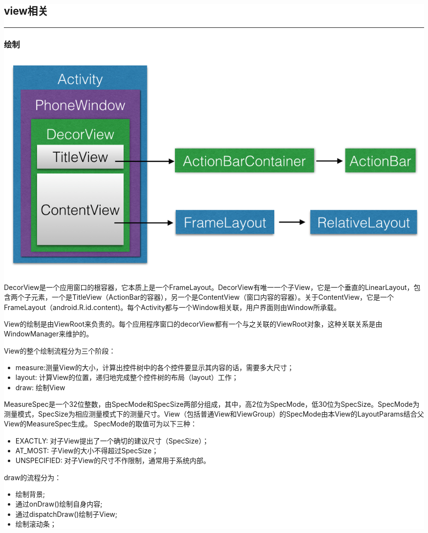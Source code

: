 ## view相关

---

### 绘制

![](./assets/1.png)
 
DecorView是一个应用窗口的根容器，它本质上是一个FrameLayout。DecorView有唯一一个子View，它是一个垂直的LinearLayout，包含两个子元素，一个是TitleView（ActionBar的容器），另一个是ContentView（窗口内容的容器）。关于ContentView，它是一个FrameLayout（android.R.id.content)。每个Activity都与一个Window相关联，用户界面则由Window所承载。

View的绘制是由ViewRoot来负责的。每个应用程序窗口的decorView都有一个与之关联的ViewRoot对象，这种关联关系是由WindowManager来维护的。

View的整个绘制流程分为三个阶段：
- measure:测量View的大小，计算出控件树中的各个控件要显示其内容的话，需要多大尺寸；
- layout: 计算View的位置，递归地完成整个控件树的布局（layout）工作；
- draw: 绘制View

MeasureSpec是一个32位整数，由SpecMode和SpecSize两部分组成，其中，高2位为SpecMode，低30位为SpecSize。SpecMode为测量模式，SpecSize为相应测量模式下的测量尺寸。View（包括普通View和ViewGroup）的SpecMode由本View的LayoutParams结合父View的MeasureSpec生成。
SpecMode的取值可为以下三种：
- EXACTLY: 对子View提出了一个确切的建议尺寸（SpecSize）；
- AT_MOST: 子View的大小不得超过SpecSize；
- UNSPECIFIED: 对子View的尺寸不作限制，通常用于系统内部。

draw的流程分为：
- 绘制背景;
- 通过onDraw()绘制自身内容;
- 通过dispatchDraw()绘制子View;
- 绘制滚动条；
